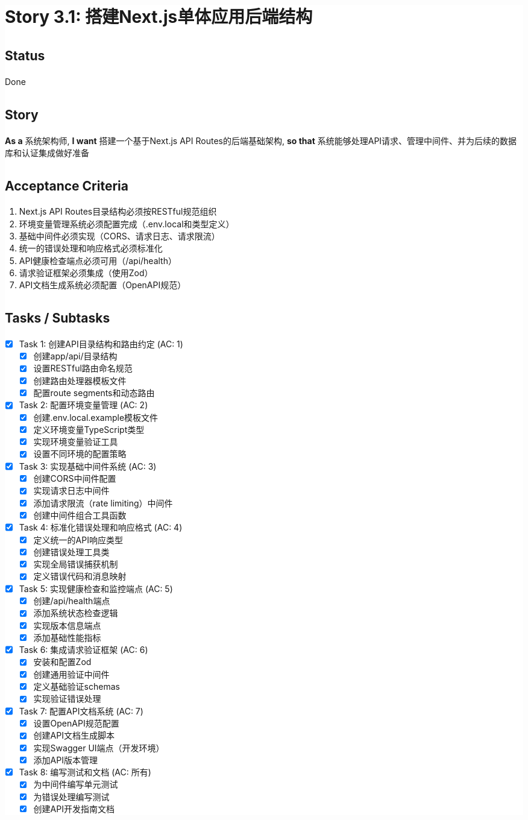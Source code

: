 # Story 3.1: 搭建Next.js单体应用后端结构

## Status
Done

## Story
**As a** 系统架构师,
**I want** 搭建一个基于Next.js API Routes的后端基础架构,
**so that** 系统能够处理API请求、管理中间件、并为后续的数据库和认证集成做好准备

## Acceptance Criteria
1. Next.js API Routes目录结构必须按RESTful规范组织
2. 环境变量管理系统必须配置完成（.env.local和类型定义）
3. 基础中间件必须实现（CORS、请求日志、请求限流）
4. 统一的错误处理和响应格式必须标准化
5. API健康检查端点必须可用（/api/health）
6. 请求验证框架必须集成（使用Zod）
7. API文档生成系统必须配置（OpenAPI规范）

## Tasks / Subtasks
- [x] Task 1: 创建API目录结构和路由约定 (AC: 1)
  - [x] 创建app/api/目录结构
  - [x] 设置RESTful路由命名规范
  - [x] 创建路由处理器模板文件
  - [x] 配置route segments和动态路由
- [x] Task 2: 配置环境变量管理 (AC: 2)
  - [x] 创建.env.local.example模板文件
  - [x] 定义环境变量TypeScript类型
  - [x] 实现环境变量验证工具
  - [x] 设置不同环境的配置策略
- [x] Task 3: 实现基础中间件系统 (AC: 3)
  - [x] 创建CORS中间件配置
  - [x] 实现请求日志中间件
  - [x] 添加请求限流（rate limiting）中间件
  - [x] 创建中间件组合工具函数
- [x] Task 4: 标准化错误处理和响应格式 (AC: 4)
  - [x] 定义统一的API响应类型
  - [x] 创建错误处理工具类
  - [x] 实现全局错误捕获机制
  - [x] 定义错误代码和消息映射
- [x] Task 5: 实现健康检查和监控端点 (AC: 5)
  - [x] 创建/api/health端点
  - [x] 添加系统状态检查逻辑
  - [x] 实现版本信息端点
  - [x] 添加基础性能指标
- [x] Task 6: 集成请求验证框架 (AC: 6)
  - [x] 安装和配置Zod
  - [x] 创建通用验证中间件
  - [x] 定义基础验证schemas
  - [x] 实现验证错误处理
- [x] Task 7: 配置API文档系统 (AC: 7)
  - [x] 设置OpenAPI规范配置
  - [x] 创建API文档生成脚本
  - [x] 实现Swagger UI端点（开发环境）
  - [x] 添加API版本管理
- [x] Task 8: 编写测试和文档 (AC: 所有)
  - [x] 为中间件编写单元测试
  - [x] 为错误处理编写测试
  - [x] 创建API开发指南文档